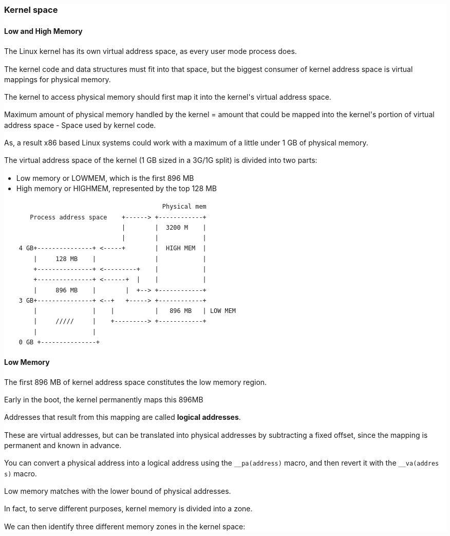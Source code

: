 ### Kernel space

#### Low and High Memory


The Linux kernel has its own virtual address space, as every user mode process does.

The kernel code and data structures must fit into that space, but the biggest consumer of kernel address space is virtual mappings for physical memory.

The kernel to access physical memory should first map it into the kernel's virtual address space. 

Maximum amount of physical memory handled by the kernel = amount that could be mapped into the kernel's portion of virtual address space - Space used by kernel code.

As, a result x86 based Linux systems could work with a maximum of a little under 1 GB of physical memory.

The virtual address space of the kernel (1 GB sized in a 3G/1G split) is divided into two parts:
 - Low memory or LOWMEM, which is the first 896 MB
 - High memory or HIGHMEM, represented by the top 128 MB


```
                                           Physical mem 
       Process address space    +------> +------------+ 
                                |        |  3200 M    | 
                                |        |            | 
    4 GB+---------------+ <-----+        |  HIGH MEM  | 
        |     128 MB    |                |            | 
        +---------------+ <---------+    |            | 
        +---------------+ <------+  |    |            |  
        |     896 MB    |        |  +--> +------------+          
    3 GB+---------------+ <--+   +-----> +------------+  
        |               |    |           |   896 MB   | LOW MEM 
        |     /////     |    +---------> +------------+ 
        |               |      
    0 GB +---------------+
```

#### Low Memory

The first 896 MB of kernel address space constitutes the low memory region.

Early in the boot, the kernel permanently maps this 896MB

Addresses that result from this mapping are called **logical addresses**. 

These are virtual addresses, but can be translated into physical addresses by subtracting a fixed offset, since the mapping is permanent and known in advance.

You can convert a physical address into a logical address using the `__pa(address)` macro, and then revert it with the `__va(address)` macro.

Low memory matches with the lower bound of physical addresses.

In fact, to serve different purposes, kernel memory is divided into a zone.

We can then identify three different memory zones in the kernel space:
